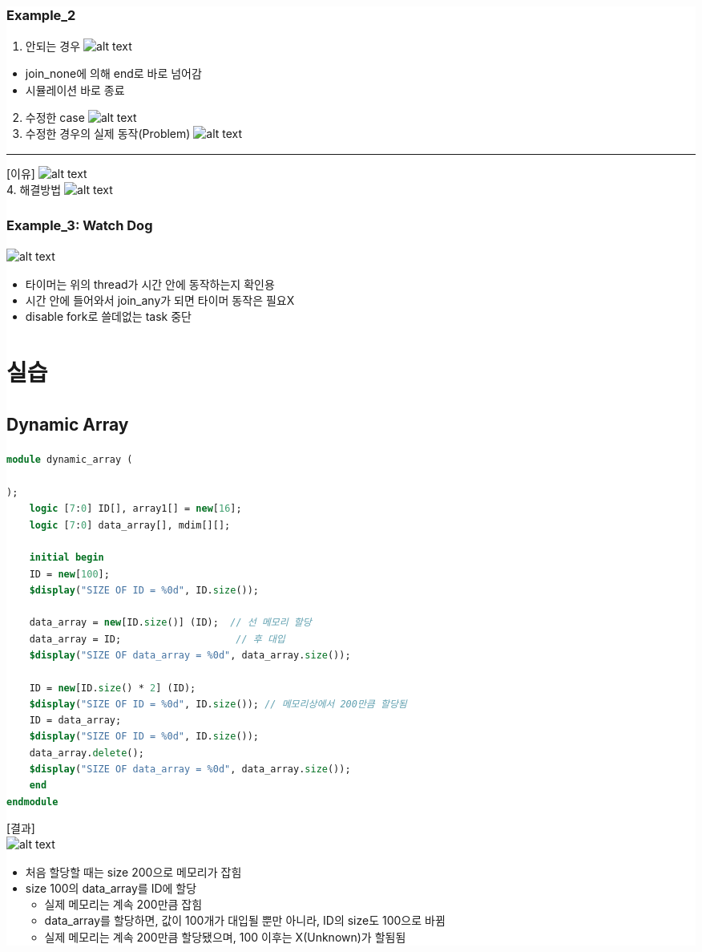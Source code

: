 ### Example_2
1. 안되는 경우
![alt text](image-26.png)<br>
- join_none에 의해 end로 바로 넘어감
- 시뮬레이션 바로 종료
2. 수정한 case
![alt text](image-27.png)<br>
3. 수정한 경우의 실제 동작(Problem)
![alt text](image-28.png)<br>
---
[이유]
![alt text](image-29.png)<br>
4. 해결방법
![alt text](image-30.png)<br>

### Example_3: Watch Dog
![alt text](image-31.png)<br>
- 타이머는 위의 thread가 시간 안에 동작하는지 확인용
- 시간 안에 들어와서 join_any가 되면 타이머 동작은 필요X
- disable fork로 쓸데없는 task 중단

# 실습
## Dynamic Array
```systemverilog
module dynamic_array (
	
);
	logic [7:0] ID[], array1[] = new[16];
	logic [7:0] data_array[], mdim[][];

	initial begin
	ID = new[100];
	$display("SIZE OF ID = %0d", ID.size());

	data_array = new[ID.size()] (ID);  // 선 메모리 할당
	data_array = ID;					// 후 대입
	$display("SIZE OF data_array = %0d", data_array.size());

	ID = new[ID.size() * 2] (ID);
	$display("SIZE OF ID = %0d", ID.size()); // 메모리상에서 200만큼 할당됨
	ID = data_array;
    $display("SIZE OF ID = %0d", ID.size()); 
	data_array.delete();
	$display("SIZE OF data_array = %0d", data_array.size());	
	end
endmodule
```
[결과]<br>
![alt text](image-32.png)<br>
- 처음 할당할 때는 size 200으로 메모리가 잡힘
- size 100의 data_array를 ID에 할당
  - 실제 메모리는 계속 200만큼 잡힘
  - data_array를 할당하면, 값이 100개가 대입될 뿐만 아니라, ID의 size도 100으로 바뀜
  - 실제 메모리는 계속 200만큼 할당됐으며, 100 이후는 X(Unknown)가 할됨됨
